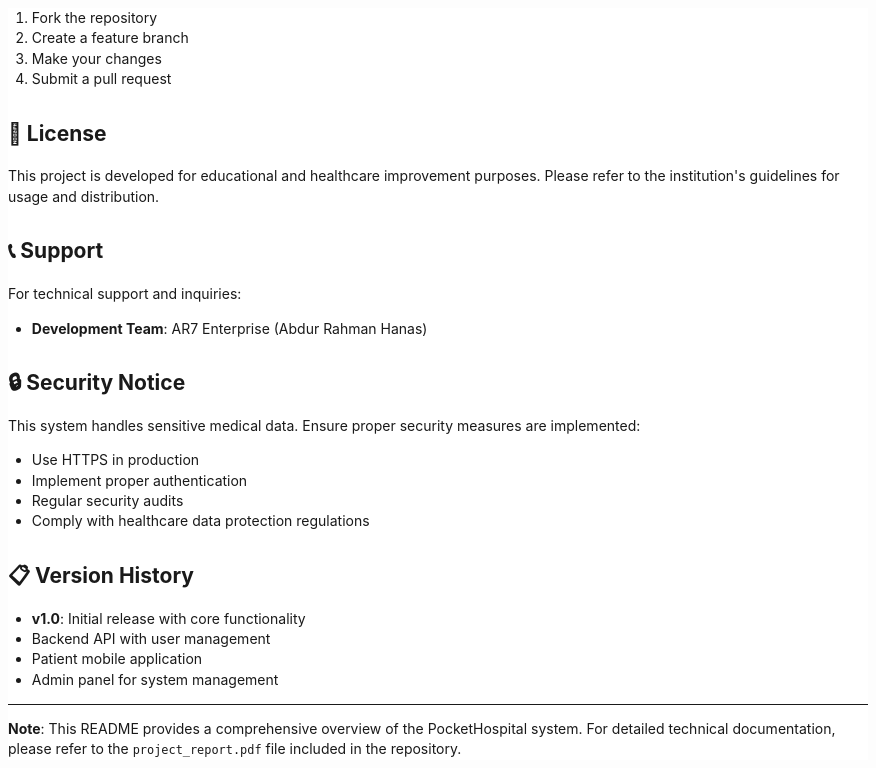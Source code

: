 1. Fork the repository
2. Create a feature branch
3. Make your changes
4. Submit a pull request

## 📄 License

This project is developed for educational and healthcare improvement purposes. Please refer to the institution's guidelines for usage and distribution.

## 📞 Support

For technical support and inquiries:

- **Development Team**: AR7 Enterprise (Abdur Rahman Hanas)

## 🔒 Security Notice

This system handles sensitive medical data. Ensure proper security measures are implemented:

- Use HTTPS in production
- Implement proper authentication
- Regular security audits
- Comply with healthcare data protection regulations

## 📋 Version History

- **v1.0**: Initial release with core functionality
- Backend API with user management
- Patient mobile application
- Admin panel for system management

---

**Note**: This README provides a comprehensive overview of the PocketHospital system. For detailed technical documentation, please refer to the `project_report.pdf` file included in the repository.

